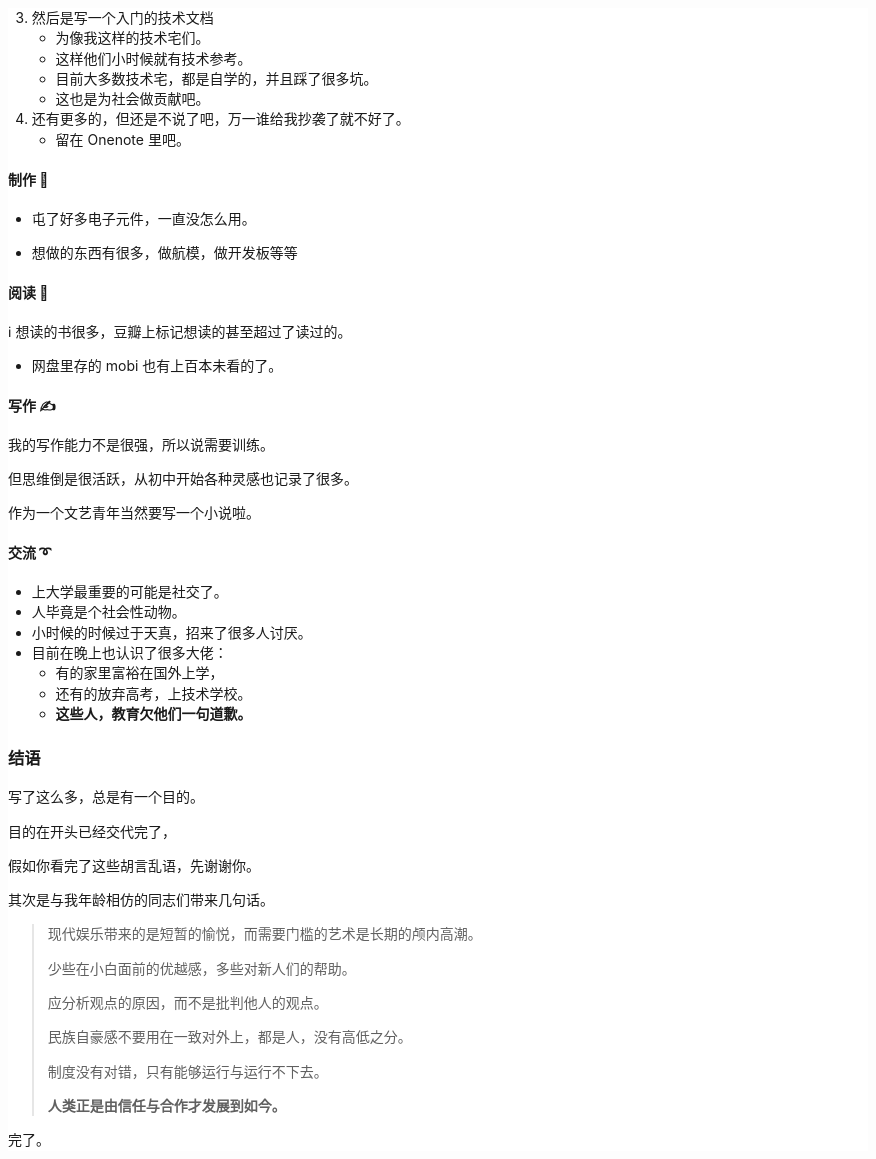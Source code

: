3. 然后是写一个入门的技术文档
   - 为像我这样的技术宅们。
   - 这样他们小时候就有技术参考。
   - 目前大多数技术宅，都是自学的，并且踩了很多坑。
   - 这也是为社会做贡献吧。
4. 还有更多的，但还是不说了吧，万一谁给我抄袭了就不好了。
   - 留在 Onenote 里吧。

#### 制作 🍳

- 屯了好多电子元件，一直没怎么用。

- 想做的东西有很多，做航模，做开发板等等

#### 阅读 📖

ℹ 想读的书很多，豆瓣上标记想读的甚至超过了读过的。

- 网盘里存的 mobi 也有上百本未看的了。

#### 写作 ✍

我的写作能力不是很强，所以说需要训练。

但思维倒是很活跃，从初中开始各种灵感也记录了很多。

作为一个文艺青年当然要写一个小说啦。

#### 交流 ➰

- 上大学最重要的可能是社交了。
- 人毕竟是个社会性动物。
- 小时候的时候过于天真，招来了很多人讨厌。
- 目前在晚上也认识了很多大佬：
  - 有的家里富裕在国外上学，
  - 还有的放弃高考，上技术学校。
  - **这些人，教育欠他们一句道歉。**

### 结语

写了这么多，总是有一个目的。

目的在开头已经交代完了，

假如你看完了这些胡言乱语，先谢谢你。

其次是与我年龄相仿的同志们带来几句话。

> 现代娱乐带来的是短暂的愉悦，而需要门槛的艺术是长期的颅内高潮。
>
> 少些在小白面前的优越感，多些对新人们的帮助。
>
> 应分析观点的原因，而不是批判他人的观点。
>
> 民族自豪感不要用在一致对外上，都是人，没有高低之分。
>
> 制度没有对错，只有能够运行与运行不下去。
>
> **人类正是由信任与合作才发展到如今。**

完了。
